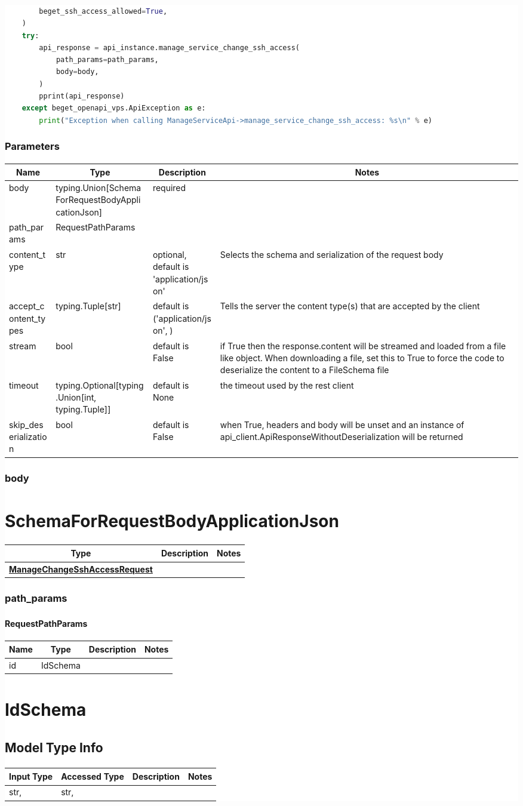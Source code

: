 ```python
        beget_ssh_access_allowed=True,
    )
    try:
        api_response = api_instance.manage_service_change_ssh_access(
            path_params=path_params,
            body=body,
        )
        pprint(api_response)
    except beget_openapi_vps.ApiException as e:
        print("Exception when calling ManageServiceApi->manage_service_change_ssh_access: %s\n" % e)
```
### Parameters

Name | Type | Description  | Notes
------------- | ------------- | ------------- | -------------
body | typing.Union[SchemaForRequestBodyApplicationJson] | required |
path_params | RequestPathParams | |
content_type | str | optional, default is 'application/json' | Selects the schema and serialization of the request body
accept_content_types | typing.Tuple[str] | default is ('application/json', ) | Tells the server the content type(s) that are accepted by the client
stream | bool | default is False | if True then the response.content will be streamed and loaded from a file like object. When downloading a file, set this to True to force the code to deserialize the content to a FileSchema file
timeout | typing.Optional[typing.Union[int, typing.Tuple]] | default is None | the timeout used by the rest client
skip_deserialization | bool | default is False | when True, headers and body will be unset and an instance of api_client.ApiResponseWithoutDeserialization will be returned

### body

# SchemaForRequestBodyApplicationJson
Type | Description  | Notes
------------- | ------------- | -------------
[**ManageChangeSshAccessRequest**](../../models/ManageChangeSshAccessRequest.md) |  | 


### path_params
#### RequestPathParams

Name | Type | Description  | Notes
------------- | ------------- | ------------- | -------------
id | IdSchema | | 

# IdSchema

## Model Type Info
Input Type | Accessed Type | Description | Notes
------------ | ------------- | ------------- | -------------
str,  | str,  |  | 

